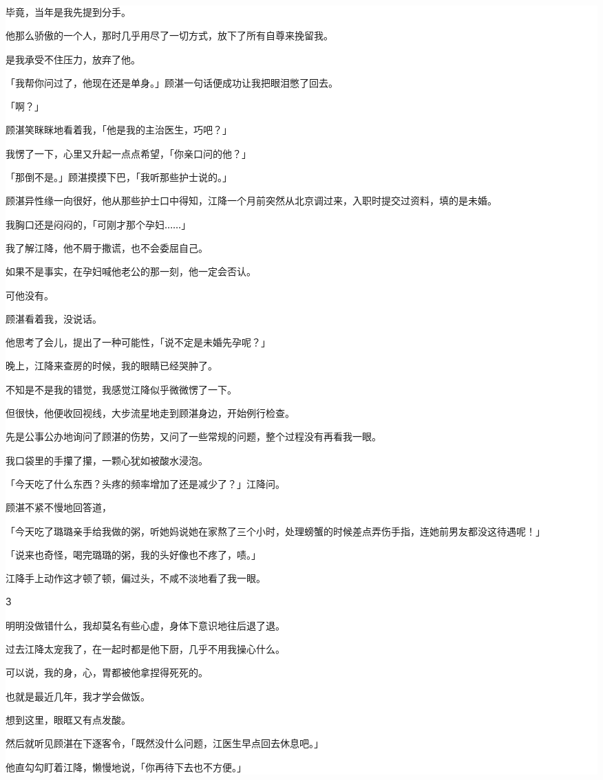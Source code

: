 毕竟，当年是我先提到分手。

他那么骄傲的一个人，那时几乎用尽了一切方式，放下了所有自尊来挽留我。

是我承受不住压力，放弃了他。

「我帮你问过了，他现在还是单身。」顾湛一句话便成功让我把眼泪憋了回去。

「啊？」

顾湛笑眯眯地看着我，「他是我的主治医生，巧吧？」

我愣了一下，心里又升起一点点希望，「你亲口问的他？」

「那倒不是。」顾湛摸摸下巴，「我听那些护士说的。」

顾湛异性缘一向很好，他从那些护士口中得知，江降一个月前突然从北京调过来，入职时提交过资料，填的是未婚。

我胸口还是闷闷的，「可刚才那个孕妇……」

我了解江降，他不屑于撒谎，也不会委屈自己。

如果不是事实，在孕妇喊他老公的那一刻，他一定会否认。

可他没有。

顾湛看着我，没说话。

他思考了会儿，提出了一种可能性，「说不定是未婚先孕呢？」

晚上，江降来查房的时候，我的眼睛已经哭肿了。

不知是不是我的错觉，我感觉江降似乎微微愣了一下。

但很快，他便收回视线，大步流星地走到顾湛身边，开始例行检查。

先是公事公办地询问了顾湛的伤势，又问了一些常规的问题，整个过程没有再看我一眼。

我口袋里的手攥了攥，一颗心犹如被酸水浸泡。

「今天吃了什么东西？头疼的频率增加了还是减少了？」江降问。

顾湛不紧不慢地回答道，

「今天吃了璐璐亲手给我做的粥，听她妈说她在家熬了三个小时，处理螃蟹的时候差点弄伤手指，连她前男友都没这待遇呢！」

「说来也奇怪，喝完璐璐的粥，我的头好像也不疼了，啧。」

江降手上动作这才顿了顿，偏过头，不咸不淡地看了我一眼。

3

明明没做错什么，我却莫名有些心虚，身体下意识地往后退了退。

过去江降太宠我了，在一起时都是他下厨，几乎不用我操心什么。

可以说，我的身，心，胃都被他拿捏得死死的。

也就是最近几年，我才学会做饭。

想到这里，眼眶又有点发酸。

然后就听见顾湛在下逐客令，「既然没什么问题，江医生早点回去休息吧。」

他直勾勾盯着江降，懒慢地说，「你再待下去也不方便。」
